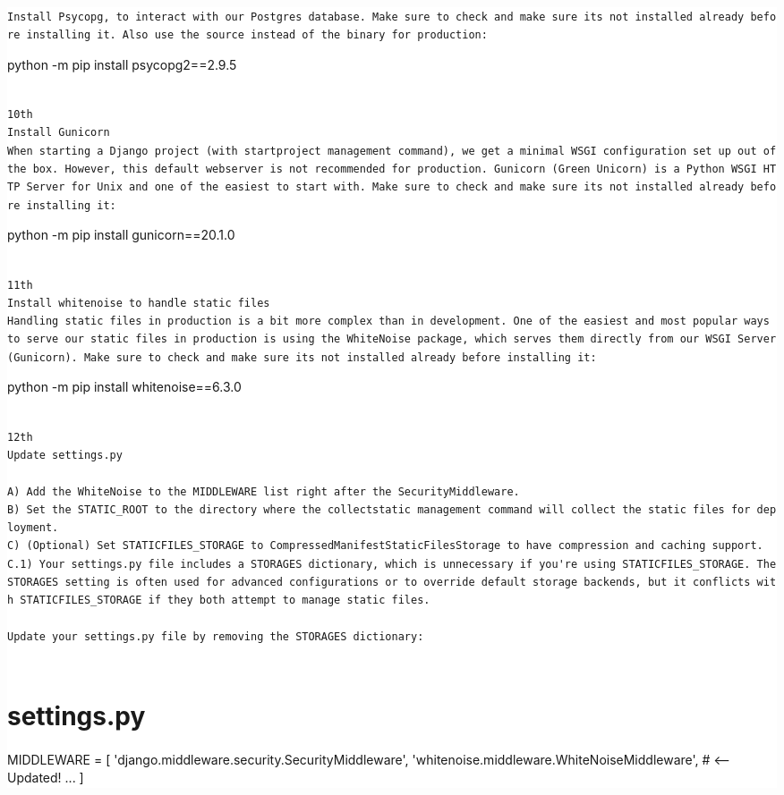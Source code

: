 ```
Install Psycopg, to interact with our Postgres database. Make sure to check and make sure its not installed already before installing it. Also use the source instead of the binary for production:
```
python -m pip install psycopg2==2.9.5

```

10th
Install Gunicorn
When starting a Django project (with startproject management command), we get a minimal WSGI configuration set up out of the box. However, this default webserver is not recommended for production. Gunicorn (Green Unicorn) is a Python WSGI HTTP Server for Unix and one of the easiest to start with. Make sure to check and make sure its not installed already before installing it:
```
python -m pip install gunicorn==20.1.0

```

11th
Install whitenoise to handle static files
Handling static files in production is a bit more complex than in development. One of the easiest and most popular ways to serve our static files in production is using the WhiteNoise package, which serves them directly from our WSGI Server (Gunicorn). Make sure to check and make sure its not installed already before installing it:
```
python -m pip install whitenoise==6.3.0

```

12th
Update settings.py

A) Add the WhiteNoise to the MIDDLEWARE list right after the SecurityMiddleware.
B) Set the STATIC_ROOT to the directory where the collectstatic management command will collect the static files for deployment.
C) (Optional) Set STATICFILES_STORAGE to CompressedManifestStaticFilesStorage to have compression and caching support.
C.1) Your settings.py file includes a STORAGES dictionary, which is unnecessary if you're using STATICFILES_STORAGE. The STORAGES setting is often used for advanced configurations or to override default storage backends, but it conflicts with STATICFILES_STORAGE if they both attempt to manage static files.

Update your settings.py file by removing the STORAGES dictionary:


```
# settings.py
MIDDLEWARE = [
    'django.middleware.security.SecurityMiddleware',
    'whitenoise.middleware.WhiteNoiseMiddleware',  # <-- Updated!
    ...
]
